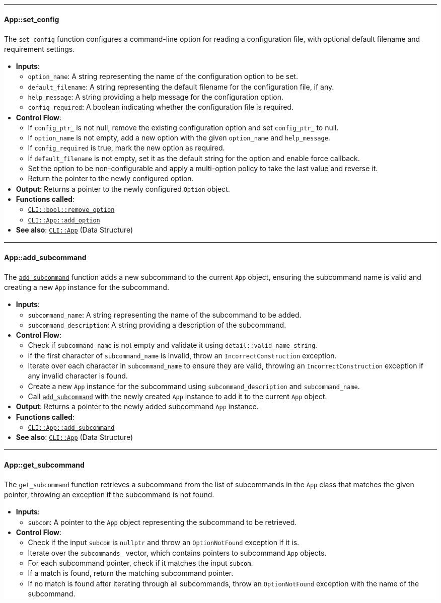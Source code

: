 
---
#### App::set\_config
The `set_config` function configures a command-line option for reading a configuration file, with optional default filename and requirement settings.
- **Inputs**:
    - `option_name`: A string representing the name of the configuration option to be set.
    - `default_filename`: A string representing the default filename for the configuration file, if any.
    - `help_message`: A string providing a help message for the configuration option.
    - `config_required`: A boolean indicating whether the configuration file is required.
- **Control Flow**:
    - If `config_ptr_` is not null, remove the existing configuration option and set `config_ptr_` to null.
    - If `option_name` is not empty, add a new option with the given `option_name` and `help_message`.
    - If `config_required` is true, mark the new option as required.
    - If `default_filename` is not empty, set it as the default string for the option and enable force callback.
    - Set the option to be non-configurable and apply a multi-option policy to take the last value and reverse it.
    - Return the pointer to the newly configured option.
- **Output**: Returns a pointer to the newly configured `Option` object.
- **Functions called**:
    - [`CLI::bool::remove_option`](#boolremove_option)
    - [`CLI::App::add_option`](#appadd_option)
- **See also**: [`CLI::App`](../App.hpp.md#app)  (Data Structure)


---
#### App::add\_subcommand
The [`add_subcommand`](#appadd_subcommand) function adds a new subcommand to the current `App` object, ensuring the subcommand name is valid and creating a new `App` instance for the subcommand.
- **Inputs**:
    - `subcommand_name`: A string representing the name of the subcommand to be added.
    - `subcommand_description`: A string providing a description of the subcommand.
- **Control Flow**:
    - Check if `subcommand_name` is not empty and validate it using `detail::valid_name_string`.
    - If the first character of `subcommand_name` is invalid, throw an `IncorrectConstruction` exception.
    - Iterate over each character in `subcommand_name` to ensure they are valid, throwing an `IncorrectConstruction` exception if any invalid character is found.
    - Create a new `App` instance for the subcommand using `subcommand_description` and `subcommand_name`.
    - Call [`add_subcommand`](#appadd_subcommand) with the newly created `App` instance to add it to the current `App` object.
- **Output**: Returns a pointer to the newly added subcommand `App` instance.
- **Functions called**:
    - [`CLI::App::add_subcommand`](#appadd_subcommand)
- **See also**: [`CLI::App`](../App.hpp.md#app)  (Data Structure)


---
#### App::get\_subcommand
The `get_subcommand` function retrieves a subcommand from the list of subcommands in the `App` class that matches the given pointer, throwing an exception if the subcommand is not found.
- **Inputs**:
    - `subcom`: A pointer to the `App` object representing the subcommand to be retrieved.
- **Control Flow**:
    - Check if the input `subcom` is `nullptr` and throw an `OptionNotFound` exception if it is.
    - Iterate over the `subcommands_` vector, which contains pointers to subcommand `App` objects.
    - For each subcommand pointer, check if it matches the input `subcom`.
    - If a match is found, return the matching subcommand pointer.
    - If no match is found after iterating through all subcommands, throw an `OptionNotFound` exception with the name of the subcommand.